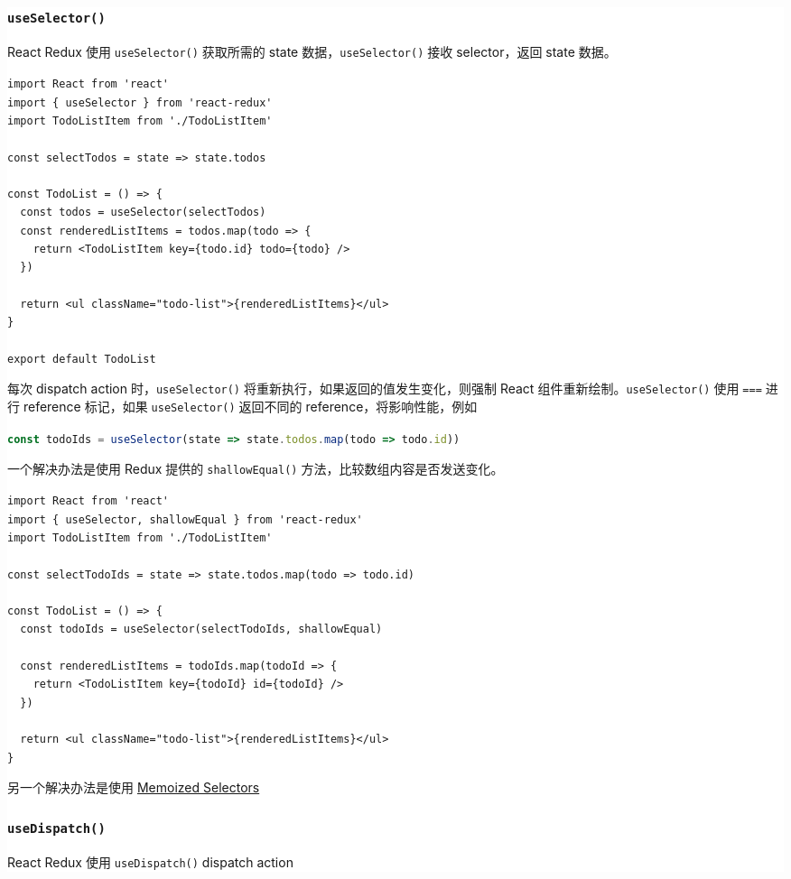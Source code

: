 ### `useSelector()`

React Redux 使用 `useSelector()` 获取所需的 state 数据，`useSelector()` 接收 selector，返回 state 数据。

```react {8}
import React from 'react'
import { useSelector } from 'react-redux'
import TodoListItem from './TodoListItem'

const selectTodos = state => state.todos

const TodoList = () => {
  const todos = useSelector(selectTodos)
  const renderedListItems = todos.map(todo => {
    return <TodoListItem key={todo.id} todo={todo} />
  })

  return <ul className="todo-list">{renderedListItems}</ul>
}

export default TodoList
```

每次 dispatch action 时，`useSelector()` 将重新执行，如果返回的值发生变化，则强制 React 组件重新绘制。`useSelector()` 使用 `===` 进行 reference 标记，如果 `useSelector()` 返回不同的 reference，将影响性能，例如

```js
const todoIds = useSelector(state => state.todos.map(todo => todo.id))
```

一个解决办法是使用 Redux 提供的 `shallowEqual()` 方法，比较数组内容是否发送变化。

```react {8}
import React from 'react'
import { useSelector, shallowEqual } from 'react-redux'
import TodoListItem from './TodoListItem'

const selectTodoIds = state => state.todos.map(todo => todo.id)

const TodoList = () => {
  const todoIds = useSelector(selectTodoIds, shallowEqual)

  const renderedListItems = todoIds.map(todoId => {
    return <TodoListItem key={todoId} id={todoId} />
  })

  return <ul className="todo-list">{renderedListItems}</ul>
}
```

另一个解决办法是使用 [Memoized Selectors](#memoized-selectors)

### `useDispatch()`

React Redux 使用 `useDispatch()` dispatch action
